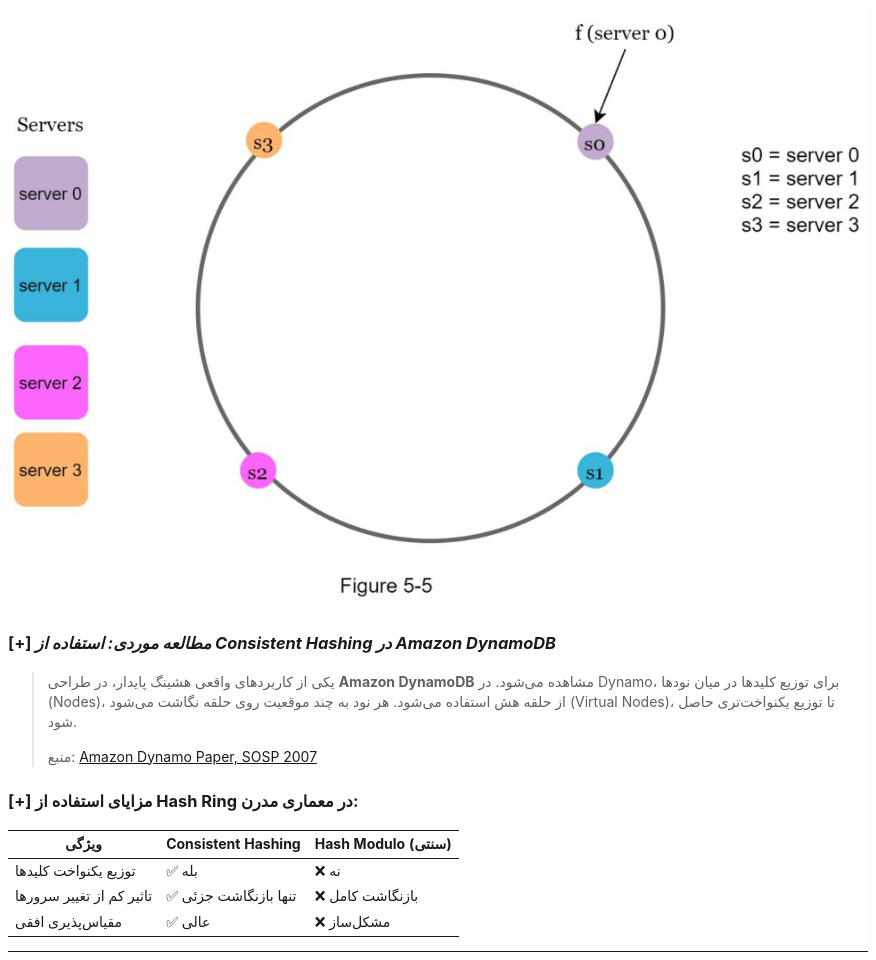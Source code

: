 ![](./Pictures/5-5.png)
---

### \[+] *مطالعه موردی: استفاده از Consistent Hashing در Amazon DynamoDB*

> یکی از کاربردهای واقعی هشینگ پایدار، در طراحی **Amazon DynamoDB** مشاهده می‌شود.
> در Dynamo، برای توزیع کلیدها در میان نودها (Nodes)، از حلقه هش استفاده می‌شود.
> هر نود به چند موقعیت روی حلقه نگاشت می‌شود (Virtual Nodes)، تا توزیع یکنواخت‌تری حاصل شود.
>
> منبع: [Amazon Dynamo Paper, SOSP 2007](https://www.allthingsdistributed.com/files/amazon-dynamo-sosp2007.pdf)


### \[+] مزایای استفاده از Hash Ring در معماری مدرن:

| ویژگی                    | Consistent Hashing   | Hash Modulo (سنتی) |
| ------------------------ | -------------------- | ------------------ |
| توزیع یکنواخت کلیدها     | ✅ بله                | ❌ نه               |
| تاثیر کم از تغییر سرورها | ✅ تنها بازنگاشت جزئی | ❌ بازنگاشت کامل    |
| مقیاس‌پذیری افقی         | ✅ عالی               | ❌ مشکل‌ساز         |

---

[^1]: Wikipedia - [Consistent Hashing](https://en.wikipedia.org/wiki/Consistent_hashing)